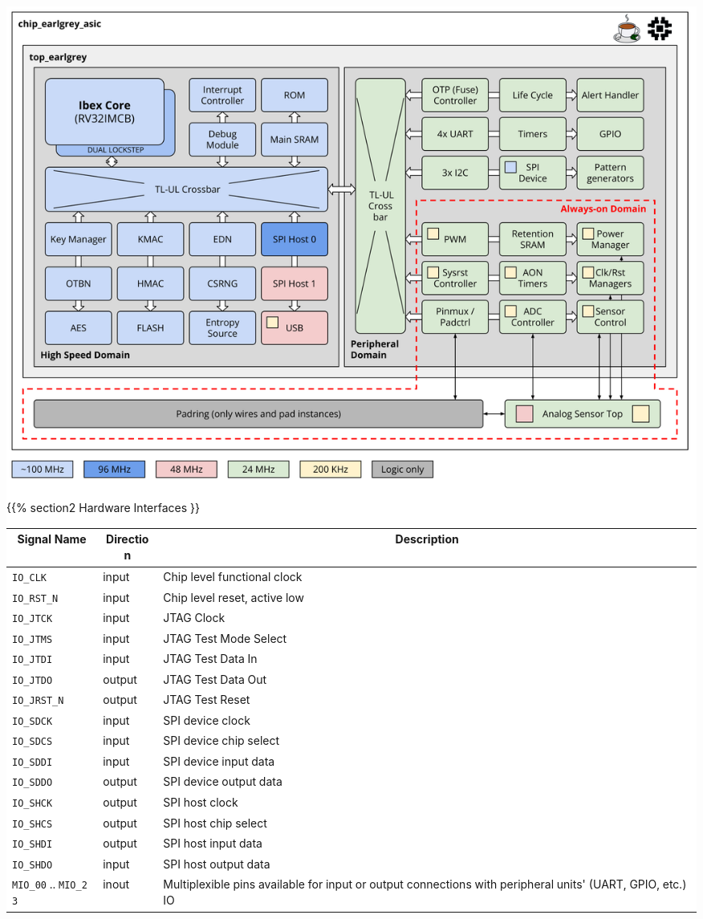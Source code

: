 ![Top Level Block Diagram](top_earlgrey_block_diagram.svg)

{{% section2 Hardware Interfaces }}

| Signal Name | Direction | Description |
| --- | --- | --- |
| `IO_CLK`    | input  | Chip level functional clock |
| `IO_RST_N`  | input  | Chip level reset, active low |
| `IO_JTCK`   | input  | JTAG Clock |
| `IO_JTMS`   | input  | JTAG Test Mode Select |
| `IO_JTDI`   | input  | JTAG Test Data In |
| `IO_JTDO`   | output | JTAG Test Data Out |
| `IO_JRST_N` | output | JTAG Test Reset |
| `IO_SDCK`   | input  | SPI device clock |
| `IO_SDCS`   | input  | SPI device chip select |
| `IO_SDDI`   | input  | SPI device input data |
| `IO_SDDO`   | output | SPI device output data |
| `IO_SHCK`   | output | SPI host clock |
| `IO_SHCS`   | output | SPI host chip select |
| `IO_SHDI`   | output | SPI host input data |
| `IO_SHDO`   | input  | SPI host output data |
| `MIO_00` .. `MIO_23` | inout  | Multiplexible pins available for input or output connections with peripheral units' (UART, GPIO, etc.) IO |
